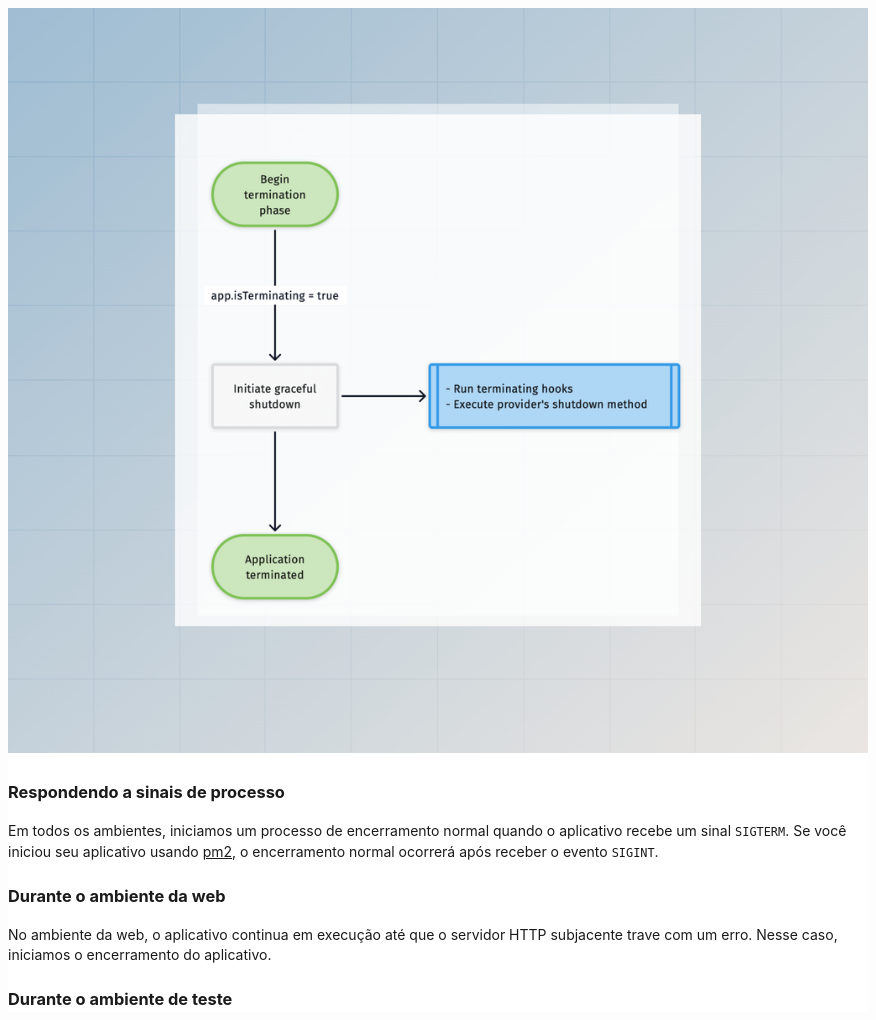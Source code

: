 ![](./termination_phase_flow_chart.png)

### Respondendo a sinais de processo

Em todos os ambientes, iniciamos um processo de encerramento normal quando o aplicativo recebe um sinal `SIGTERM`. Se você iniciou seu aplicativo usando [pm2](https://pm2.keymetrics.io/docs/usage/signals-clean-restart/), o encerramento normal ocorrerá após receber o evento `SIGINT`.

### Durante o ambiente da web

No ambiente da web, o aplicativo continua em execução até que o servidor HTTP subjacente trave com um erro. Nesse caso, iniciamos o encerramento do aplicativo.

### Durante o ambiente de teste
